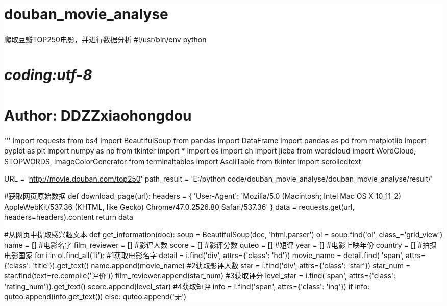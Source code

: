 # douban_movie_analyse
爬取豆瓣TOP250电影，并进行数据分析
#!/usr/bin/env python
# _*_coding:utf-8_*_
# Author: DDZZxiaohongdou
'''
import requests
from bs4 import BeautifulSoup
from pandas import DataFrame
import pandas as pd
from matplotlib import pyplot as plt
import numpy as np
from tkinter import *
import os
import ch
import jieba
from wordcloud import WordCloud, STOPWORDS, ImageColorGenerator
from terminaltables import AsciiTable
from tkinter import scrolledtext

URL = 'http://movie.douban.com/top250'
path_result = 'E:/python code/douban_movie_analyse/douban_movie_analyse/result/'

#获取网页原始数据
def download_page(url):
    headers = {
        'User-Agent': 'Mozilla/5.0 (Macintosh; Intel Mac OS X 10_11_2) AppleWebKit/537.36 (KHTML, like Gecko) Chrome/47.0.2526.80 Safari/537.36'
    }
    data = requests.get(url, headers=headers).content
    return data

#从网页中提取感兴趣文本
def get_information(doc):
    soup = BeautifulSoup(doc, 'html.parser')
    ol = soup.find('ol', class_='grid_view')
    name = []                                   #电影名字
    film_reviewer = []                          #影评人数
    score = []                                  #影评分数
    quteo = []                                  #短评
    year = []                                  #电影上映年份
    country = []                               #拍摄电影国家
    for i in ol.find_all('li'):
        #1获取电影名字
        detail = i.find('div', attrs={'class': 'hd'})
        movie_name = detail.find( 'span', attrs={'class': 'title'}).get_text()
        name.append(movie_name)
        #2获取影评人数
        star = i.find('div', attrs={'class': 'star'})
        star_num = star.find(text=re.compile('评价'))
        film_reviewer.append(star_num)
        #3获取评分
        level_star = i.find('span', attrs={'class': 'rating_num'}).get_text()
        score.append(level_star)
        #4获取短评
        info = i.find('span', attrs={'class': 'inq'})
        if info:
            quteo.append(info.get_text())
        else:
            quteo.append('无')